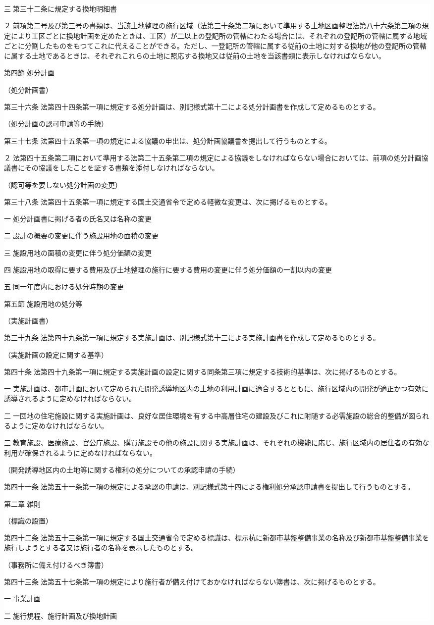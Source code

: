 三 第三十二条に規定する換地明細書

２ 前項第二号及び第三号の書類は、当該土地整理の施行区域（法第三十条第二項において準用する土地区画整理法第八十六条第三項の規定により工区ごとに換地計画を定めたときは、工区）が二以上の登記所の管轄にわたる場合には、それぞれの登記所の管轄に属する地域ごとに分割したものをもつてこれに代えることができる。ただし、一登記所の管轄に属する従前の土地に対する換地が他の登記所の管轄に属する土地であるときは、それぞれこれらの土地に照応する換地又は従前の土地を当該書類に表示しなければならない。

第四節 処分計画

（処分計画書）

第三十六条 法第四十四条第一項に規定する処分計画は、別記様式第十二による処分計画書を作成して定めるものとする。

（処分計画の認可申請等の手続）

第三十七条 法第四十五条第一項の規定による協議の申出は、処分計画協議書を提出して行うものとする。

２ 法第四十五条第二項において準用する法第二十五条第二項の規定による協議をしなければならない場合においては、前項の処分計画協議書にその協議をしたことを証する書類を添付しなければならない。

（認可等を要しない処分計画の変更）

第三十八条 法第四十五条第一項に規定する国土交通省令で定める軽微な変更は、次に掲げるものとする。

一 処分計画書に掲げる者の氏名又は名称の変更

二 設計の概要の変更に伴う施設用地の面積の変更

三 施設用地の面積の変更に伴う処分価額の変更

四 施設用地の取得に要する費用及び土地整理の施行に要する費用の変更に伴う処分価額の一割以内の変更

五 同一年度内における処分時期の変更

第五節 施設用地の処分等

（実施計画書）

第三十九条 法第四十九条第一項に規定する実施計画は、別記様式第十三による実施計画書を作成して定めるものとする。

（実施計画の設定に関する基準）

第四十条 法第四十九条第一項に規定する実施計画の設定に関する同条第三項に規定する技術的基準は、次に掲げるものとする。

一 実施計画は、都市計画において定められた開発誘導地区内の土地の利用計画に適合するとともに、施行区域内の開発が適正かつ有効に誘導されるように定めなければならない。

二 一団地の住宅施設に関する実施計画は、良好な居住環境を有する中高層住宅の建設及びこれに附随する必需施設の総合的整備が図られるように定めなければならない。

三 教育施設、医療施設、官公庁施設、購買施設その他の施設に関する実施計画は、それぞれの機能に応じ、施行区域内の居住者の有効な利用が確保されるように定めなければならない。

（開発誘導地区内の土地等に関する権利の処分についての承認申請の手続）

第四十一条 法第五十一条第一項の規定による承認の申請は、別記様式第十四による権利処分承認申請書を提出して行うものとする。

第二章 雑則

（標識の設置）

第四十二条 法第五十三条第一項に規定する国土交通省令で定める標識は、標示杭に新都市基盤整備事業の名称及び新都市基盤整備事業を施行しようとする者又は施行者の名称を表示したものとする。

（事務所に備え付けるべき簿書）

第四十三条 法第五十七条第一項の規定により施行者が備え付けておかなければならない簿書は、次に掲げるものとする。

一 事業計画

二 施行規程、施行計画及び換地計画
